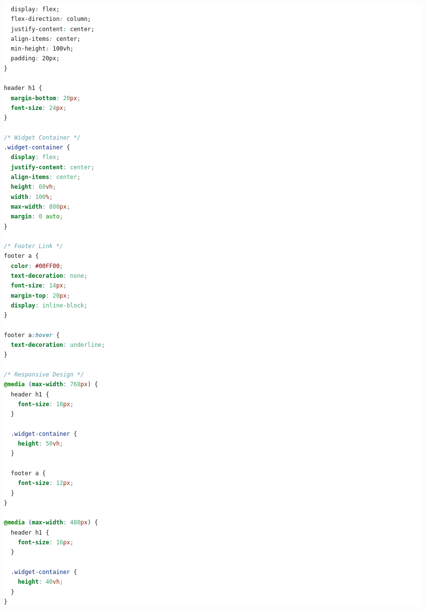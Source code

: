 ```css
  display: flex;
  flex-direction: column;
  justify-content: center;
  align-items: center;
  min-height: 100vh;
  padding: 20px;
}

header h1 {
  margin-bottom: 20px;
  font-size: 24px;
}

/* Widget Container */
.widget-container {
  display: flex;
  justify-content: center;
  align-items: center;
  height: 60vh;
  width: 100%;
  max-width: 800px;
  margin: 0 auto;
}

/* Footer Link */
footer a {
  color: #00FF00;
  text-decoration: none;
  font-size: 14px;
  margin-top: 20px;
  display: inline-block;
}

footer a:hover {
  text-decoration: underline;
}

/* Responsive Design */
@media (max-width: 768px) {
  header h1 {
    font-size: 18px;
  }

  .widget-container {
    height: 50vh;
  }

  footer a {
    font-size: 12px;
  }
}

@media (max-width: 480px) {
  header h1 {
    font-size: 16px;
  }

  .widget-container {
    height: 40vh;
  }
}
```
